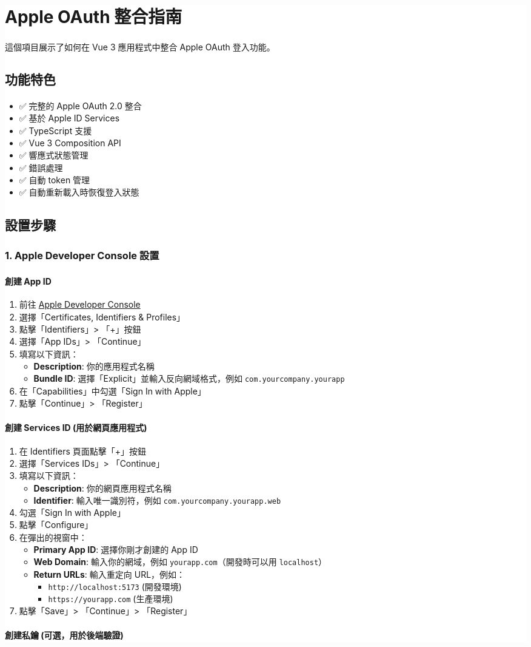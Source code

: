 # Apple OAuth 整合指南

這個項目展示了如何在 Vue 3 應用程式中整合 Apple OAuth 登入功能。

## 功能特色

- ✅ 完整的 Apple OAuth 2.0 整合
- ✅ 基於 Apple ID Services
- ✅ TypeScript 支援
- ✅ Vue 3 Composition API
- ✅ 響應式狀態管理
- ✅ 錯誤處理
- ✅ 自動 token 管理
- ✅ 自動重新載入時恢復登入狀態

## 設置步驟

### 1. Apple Developer Console 設置

#### 創建 App ID

1. 前往 [Apple Developer Console](https://developer.apple.com/account/)
2. 選擇「Certificates, Identifiers & Profiles」
3. 點擊「Identifiers」> 「+」按鈕
4. 選擇「App IDs」> 「Continue」
5. 填寫以下資訊：
   - **Description**: 你的應用程式名稱
   - **Bundle ID**: 選擇「Explicit」並輸入反向網域格式，例如 `com.yourcompany.yourapp`
6. 在「Capabilities」中勾選「Sign In with Apple」
7. 點擊「Continue」> 「Register」

#### 創建 Services ID (用於網頁應用程式)

1. 在 Identifiers 頁面點擊「+」按鈕
2. 選擇「Services IDs」> 「Continue」
3. 填寫以下資訊：
   - **Description**: 你的網頁應用程式名稱
   - **Identifier**: 輸入唯一識別符，例如 `com.yourcompany.yourapp.web`
4. 勾選「Sign In with Apple」
5. 點擊「Configure」
6. 在彈出的視窗中：
   - **Primary App ID**: 選擇你剛才創建的 App ID
   - **Web Domain**: 輸入你的網域，例如 `yourapp.com`（開發時可以用 `localhost`）
   - **Return URLs**: 輸入重定向 URL，例如：
     - `http://localhost:5173` (開發環境)
     - `https://yourapp.com` (生產環境)
7. 點擊「Save」> 「Continue」> 「Register」

#### 創建私鑰 (可選，用於後端驗證)
